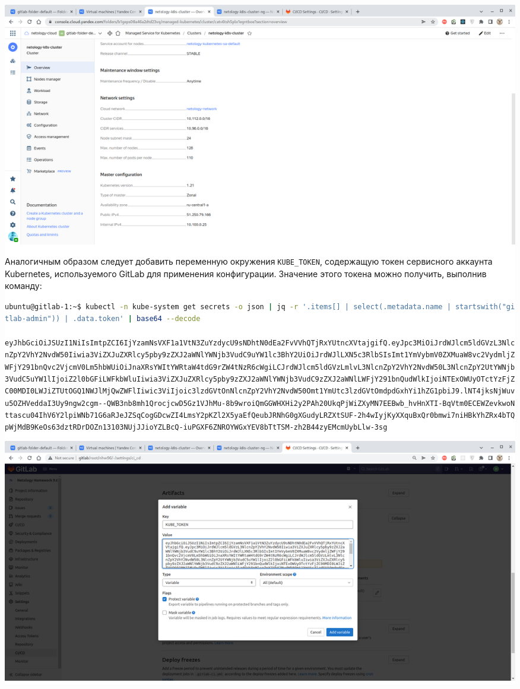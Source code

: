 ![](kuber_cluster_master_external_ip.png)

Аналогичным образом следует добавить переменную окружения `KUBE_TOKEN`, содержащую токен
сервисного аккаунта Kubernetes, используемого GitLab для применения конфигурации. Значение
этого токена можно получить, выполнив команду:

````bash
ubuntu@gitlab-1:~$ kubectl -n kube-system get secrets -o json | jq -r '.items[] | select(.metadata.name | startswith("gitlab-admin")) | .data.token' | base64 --decode

eyJhbGciOiJSUzI1NiIsImtpZCI6IjYzamNsVXF1a1VtN3ZuYzdycU9sNDhtN0dEa2FvVVhQTjRxYUtncXVtajgifQ.eyJpc3MiOiJrdWJlcm5ldGVzL3NlcnZpY2VhY2NvdW50Iiwia3ViZXJuZXRlcy5pby9zZXJ2aWNlYWNjb3VudC9uYW1lc3BhY2UiOiJrdWJlLXN5c3RlbSIsImt1YmVybmV0ZXMuaW8vc2VydmljZWFjY291bnQvc2VjcmV0Lm5hbWUiOiJnaXRsYWItYWRtaW4tdG9rZW4tNzR6cWgiLCJrdWJlcm5ldGVzLmlvL3NlcnZpY2VhY2NvdW50L3NlcnZpY2UtYWNjb3VudC5uYW1lIjoiZ2l0bGFiLWFkbWluIiwia3ViZXJuZXRlcy5pby9zZXJ2aWNlYWNjb3VudC9zZXJ2aWNlLWFjY291bnQudWlkIjoiNTExOWUyOTctYzFjZC00MDI0LWJiZTUtOGQ1NWJlMjQwZWFlIiwic3ViIjoic3lzdGVtOnNlcnZpY2VhY2NvdW50Omt1YmUtc3lzdGVtOmdpdGxhYi1hZG1pbiJ9.lNT4jksNjWuvu5OZHVeddaI3Uy9ngw2cgm--QWB3nb8mh1QrocjcwD5Gz1VJhMu-8b9wroiQmGGWHXHi2y2PAh20UkqPjWiZXyMN7EEBwb_hvHnXTI-BqVtm0ECEWZevkwoNttascu04IhV6Y2lpiWNb71G6aRJeJZSqCogGDcwZI4LmsY2pKZl2X5yaEfQeubJRNhG0gXGudyLRZXtSUF-2h4wIyjKyXXquBxQr0bmwi7niHBkYhZRx4bTQpWjMdB9KeOs63dztRDrDOZn13103NUjJJioYZLBcQ-iuPGXF6ZNROYWGxYEV8bTtTSM-zh2B44zyEMcmUybLlw-3sg
````
![](gitlab_env_kube_token.png)
